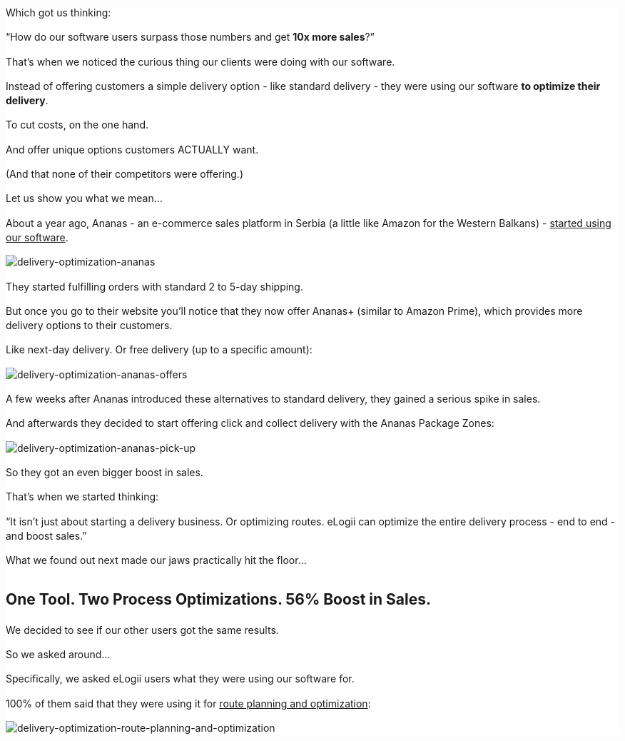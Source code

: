Which got us thinking:

“How do our software users surpass those numbers and get **10x more sales**?”

That’s when we noticed the curious thing our clients were doing with our software.

Instead of offering customers a simple delivery option - like standard delivery - they were using our software **to optimize their delivery**.

To cut costs, on the one hand.

And offer unique options customers ACTUALLY want.

(And that none of their competitors were offering.)

Let us show you what we mean…

About a year ago, Ananas - an e-commerce sales platform in Serbia (a little like Amazon for the Western Balkans) - [started using our software](https://elogii.com/news/elogii-ananas-delta-holding/).

![delivery-optimization-ananas](/blog/uploads/delivery-optimization-ananas.png "delivery-optimization-ananas")

They started fulfilling orders with standard 2 to 5-day shipping.

But once you go to their website you’ll notice that they now offer Ananas+ (similar to Amazon Prime), which provides more delivery options to their customers.

Like next-day delivery. Or free delivery (up to a specific amount):

![delivery-optimization-ananas-offers](/blog/uploads/delivery-optimization-ananas-offers.png "delivery-optimization-ananas-offers")

A few weeks after Ananas introduced these alternatives to standard delivery, they gained a serious spike in sales.

And afterwards they decided to start offering click and collect delivery with the Ananas Package Zones:

![delivery-optimization-ananas-pick-up](/blog/uploads/delivery-optimization-ananas-pick-up.png "delivery-optimization-ananas-pick-up")

So they got an even bigger boost in sales.

That’s when we started thinking:

“It isn’t just about starting a delivery business. Or optimizing routes. eLogii can optimize the entire delivery process - end to end - and boost sales.”

What we found out next made our jaws practically hit the floor…

## One Tool. Two Process Optimizations. 56% Boost in Sales.

We decided to see if our other users got the same results.

So we asked around…

Specifically, we asked eLogii users what they were using our software for.

100% of them said that they were using it for [route planning and optimization](https://elogii.com/blog/how-to-optimize-route-planning/):

![delivery-optimization-route-planning-and-optimization](/blog/uploads/delivery-optimization-route-planning-and-optimization.jpg "delivery-optimization-route-planning-and-optimization")
